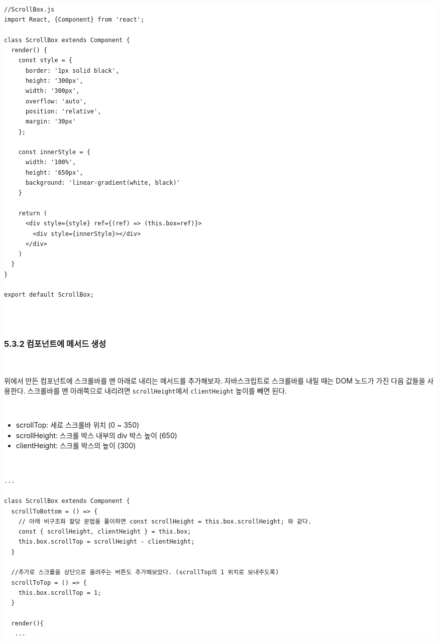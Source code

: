 ```
//ScrollBox.js
import React, {Component} from 'react';

class ScrollBox extends Component {
  render() {
    const style = {
      border: '1px solid black',
      height: '300px',
      width: '300px',
      overflow: 'auto',
      position: 'relative',
      margin: '30px'
    };

    const innerStyle = {
      width: '100%',
      height: '650px',
      background: 'linear-gradient(white, black)'
    }

    return (
      <div style={style} ref={(ref) => (this.box=ref)}>
        <div style={innerStyle}></div>
      </div>
    )
  }
}

export default ScrollBox;
```

<br>
<br>

### 5.3.2 컴포넌트에 메서드 생성

<br>

위에서 만든 컴포넌트에 스크롤바를 맨 아래로 내리는 메서드를 추가해보자. 자바스크립트로 스크롤바를 내릴 때는 DOM 노드가 가진 다음 값들을 사용한다. 스크롤바를 맨 아래쪽으로 내리려면 `scrollHeight`에서 `clientHeight` 높이를 빼면 된다.

<br>

- scrollTop: 세로 스크롤바 위치 (0 ~ 350)
- scrollHeight: 스크롤 박스 내부의 div 박스 높이 (650)
- clientHeight: 스크롤 박스의 높이 (300)

<br>

```
...

class ScrollBox extends Component {
  scrollToBottom = () => {
    // 아래 비구조화 할당 문법을 풀이하면 const scrollHeight = this.box.scrollHeight; 와 같다.
    const { scrollHeight, clientHeight } = this.box;
    this.box.scrollTop = scrollHeight - clientHeight;
  }

  //추가로 스크롤을 상단으로 올려주는 버튼도 추가해보았다. (scrollTop의 1 위치로 보내주도록)
  scrollToTop = () => {
    this.box.scrollTop = 1;
  }
 
  render(){
   ... 
```